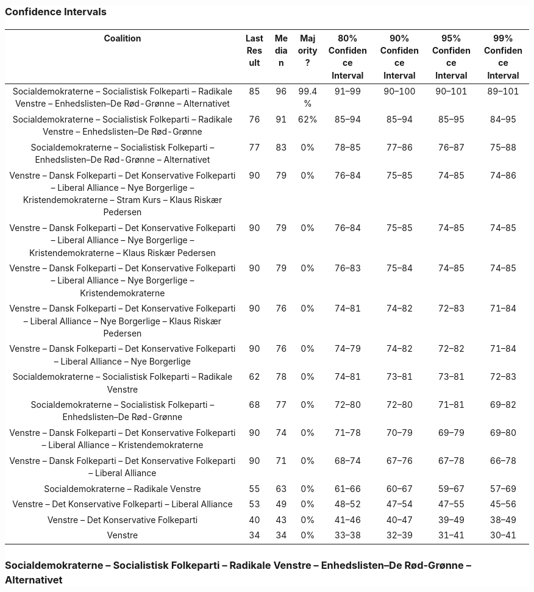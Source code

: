 ### Confidence Intervals

| Coalition | Last Result | Median | Majority? | 80% Confidence Interval | 90% Confidence Interval | 95% Confidence Interval | 99% Confidence Interval |
|:---------:|:-----------:|:------:|:---------:|:-----------------------:|:-----------------------:|:-----------------------:|:-----------------------:|
| Socialdemokraterne – Socialistisk Folkeparti – Radikale Venstre – Enhedslisten–De Rød-Grønne – Alternativet | 85 | 96 | 99.4% | 91–99 | 90–100 | 90–101 | 89–101 |
| Socialdemokraterne – Socialistisk Folkeparti – Radikale Venstre – Enhedslisten–De Rød-Grønne | 76 | 91 | 62% | 85–94 | 85–94 | 85–95 | 84–95 |
| Socialdemokraterne – Socialistisk Folkeparti – Enhedslisten–De Rød-Grønne – Alternativet | 77 | 83 | 0% | 78–85 | 77–86 | 76–87 | 75–88 |
| Venstre – Dansk Folkeparti – Det Konservative Folkeparti – Liberal Alliance – Nye Borgerlige – Kristendemokraterne – Stram Kurs – Klaus Riskær Pedersen | 90 | 79 | 0% | 76–84 | 75–85 | 74–85 | 74–86 |
| Venstre – Dansk Folkeparti – Det Konservative Folkeparti – Liberal Alliance – Nye Borgerlige – Kristendemokraterne – Klaus Riskær Pedersen | 90 | 79 | 0% | 76–84 | 75–85 | 74–85 | 74–85 |
| Venstre – Dansk Folkeparti – Det Konservative Folkeparti – Liberal Alliance – Nye Borgerlige – Kristendemokraterne | 90 | 79 | 0% | 76–83 | 75–84 | 74–85 | 74–85 |
| Venstre – Dansk Folkeparti – Det Konservative Folkeparti – Liberal Alliance – Nye Borgerlige – Klaus Riskær Pedersen | 90 | 76 | 0% | 74–81 | 74–82 | 72–83 | 71–84 |
| Venstre – Dansk Folkeparti – Det Konservative Folkeparti – Liberal Alliance – Nye Borgerlige | 90 | 76 | 0% | 74–79 | 74–82 | 72–82 | 71–84 |
| Socialdemokraterne – Socialistisk Folkeparti – Radikale Venstre | 62 | 78 | 0% | 74–81 | 73–81 | 73–81 | 72–83 |
| Socialdemokraterne – Socialistisk Folkeparti – Enhedslisten–De Rød-Grønne | 68 | 77 | 0% | 72–80 | 72–80 | 71–81 | 69–82 |
| Venstre – Dansk Folkeparti – Det Konservative Folkeparti – Liberal Alliance – Kristendemokraterne | 90 | 74 | 0% | 71–78 | 70–79 | 69–79 | 69–80 |
| Venstre – Dansk Folkeparti – Det Konservative Folkeparti – Liberal Alliance | 90 | 71 | 0% | 68–74 | 67–76 | 67–78 | 66–78 |
| Socialdemokraterne – Radikale Venstre | 55 | 63 | 0% | 61–66 | 60–67 | 59–67 | 57–69 |
| Venstre – Det Konservative Folkeparti – Liberal Alliance | 53 | 49 | 0% | 48–52 | 47–54 | 47–55 | 45–56 |
| Venstre – Det Konservative Folkeparti | 40 | 43 | 0% | 41–46 | 40–47 | 39–49 | 38–49 |
| Venstre | 34 | 34 | 0% | 33–38 | 32–39 | 31–41 | 30–41 |

### Socialdemokraterne – Socialistisk Folkeparti – Radikale Venstre – Enhedslisten–De Rød-Grønne – Alternativet
